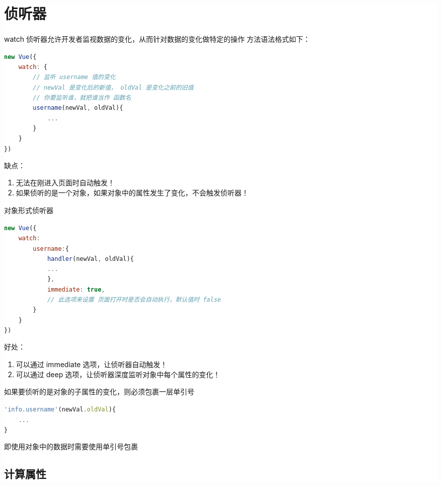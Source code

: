 # 侦听器

watch 侦听器允许开发者监视数据的变化，从而针对数据的变化做特定的操作
方法语法格式如下： 

```js
new Vue({
    watch: {
        // 监听 username 值的变化
        // newVal 是变化后的新值， oldVal 是变化之前的旧值
        // 你要监听谁，就把谁当作 函数名
        username(newVal, oldVal){
            ...
        }
    }
})
```

缺点：

1. 无法在刚进入页面时自动触发！
2. 如果侦听的是一个对象，如果对象中的属性发生了变化，不会触发侦听器！

对象形式侦听器

```js
new Vue({
    watch:
        username:{
    		handler(newVal, oldVal){
            ...
        	},
            immediate: true,
            // 此选项来设置 页面打开时是否会自动执行，默认值时 false
		}
    }
})
```

好处：

1. 可以通过 immediate 选项，让侦听器自动触发！
2. 可以通过 deep 选项，让侦听器深度监听对象中每个属性的变化！

如果要侦听的是对象的子属性的变化，则必须包裹一层单引号

```js
'info.username'(newVal.oldVal){
    ...
}
```

即使用对象中的数据时需要使用单引号包裹

## 计算属性

